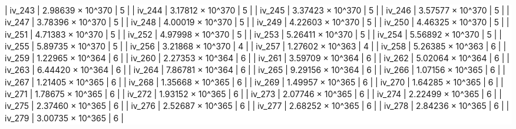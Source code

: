 | iv_243 | 2.98639 × 10^370 | 5 |
| iv_244 | 3.17812 × 10^370 | 5 |
| iv_245 | 3.37423 × 10^370 | 5 |
| iv_246 | 3.57577 × 10^370 | 5 |
| iv_247 | 3.78396 × 10^370 | 5 |
| iv_248 | 4.00019 × 10^370 | 5 |
| iv_249 | 4.22603 × 10^370 | 5 |
| iv_250 | 4.46325 × 10^370 | 5 |
| iv_251 | 4.71383 × 10^370 | 5 |
| iv_252 | 4.97998 × 10^370 | 5 |
| iv_253 | 5.26411 × 10^370 | 5 |
| iv_254 | 5.56892 × 10^370 | 5 |
| iv_255 | 5.89735 × 10^370 | 5 |
| iv_256 | 3.21868 × 10^370 | 4 |
| iv_257 | 1.27602 × 10^363 | 4 |
| iv_258 | 5.26385 × 10^363 | 6 |
| iv_259 | 1.22965 × 10^364 | 6 |
| iv_260 | 2.27353 × 10^364 | 6 |
| iv_261 | 3.59709 × 10^364 | 6 |
| iv_262 | 5.02064 × 10^364 | 6 |
| iv_263 | 6.44420 × 10^364 | 6 |
| iv_264 | 7.86781 × 10^364 | 6 |
| iv_265 | 9.29156 × 10^364 | 6 |
| iv_266 | 1.07156 × 10^365 | 6 |
| iv_267 | 1.21405 × 10^365 | 6 |
| iv_268 | 1.35668 × 10^365 | 6 |
| iv_269 | 1.49957 × 10^365 | 6 |
| iv_270 | 1.64285 × 10^365 | 6 |
| iv_271 | 1.78675 × 10^365 | 6 |
| iv_272 | 1.93152 × 10^365 | 6 |
| iv_273 | 2.07746 × 10^365 | 6 |
| iv_274 | 2.22499 × 10^365 | 6 |
| iv_275 | 2.37460 × 10^365 | 6 |
| iv_276 | 2.52687 × 10^365 | 6 |
| iv_277 | 2.68252 × 10^365 | 6 |
| iv_278 | 2.84236 × 10^365 | 6 |
| iv_279 | 3.00735 × 10^365 | 6 |